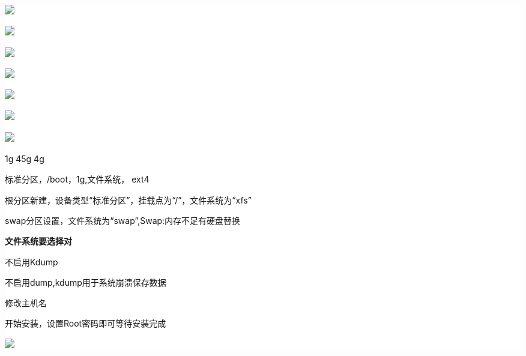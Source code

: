



![](https://raw.githubusercontent.com/imattdu/img/main/img/20201223170716.png)





![](https://raw.githubusercontent.com/imattdu/img/main/img/20201223170902.png)





![](https://raw.githubusercontent.com/imattdu/img/main/img/20201223171000.png)



![](https://raw.githubusercontent.com/imattdu/img/main/img/20201223171104.png)



![](https://raw.githubusercontent.com/imattdu/img/main/img/20201223171209.png)





![](https://raw.githubusercontent.com/imattdu/img/main/img/20201223171317.png)





![](https://raw.githubusercontent.com/imattdu/img/main/img/20210803000832.png)



1g    45g    4g

标准分区，/boot，1g,文件系统， ext4

根分区新建，设备类型“标准分区”，挂载点为“/”，文件系统为“xfs”   

swap分区设置，文件系统为“swap”,Swap:内存不足有硬盘替换

**文件系统要选择对**



不启用Kdump

不启用dump,kdump用于系统崩溃保存数据



修改主机名



开始安装，设置Root密码即可等待安装完成





![](https://raw.githubusercontent.com/imattdu/img/main/img/20201223172257.png)
